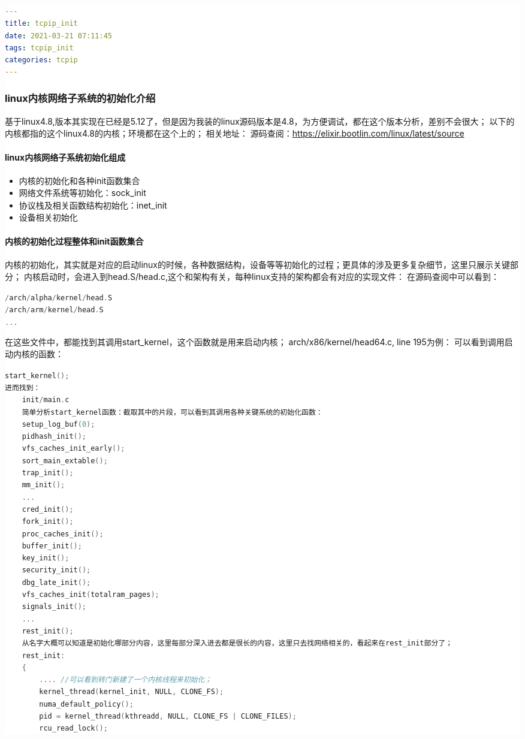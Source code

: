 ```yaml
---
title: tcpip_init
date: 2021-03-21 07:11:45
tags: tcpip_init
categories: tcpip
---
```


### linux内核网络子系统的初始化介绍
基于linux4.8,版本其实现在已经是5.12了，但是因为我装的linux源码版本是4.8，为方便调试，都在这个版本分析，差别不会很大；
以下的内核都指的这个linux4.8的内核；环境都在这个上的；
相关地址：
源码查阅：https://elixir.bootlin.com/linux/latest/source
#### linux内核网络子系统初始化组成
+ 内核的初始化和各种init函数集合
+ 网络文件系统等初始化：sock_init
+ 协议栈及相关函数结构初始化：inet_init
+ 设备相关初始化

#### 内核的初始化过程整体和init函数集合
内核的初始化，其实就是对应的启动linux的时候，各种数据结构，设备等等初始化的过程；更具体的涉及更多复杂细节，这里只展示关键部分；
内核启动时，会进入到head.S/head.c,这个和架构有关，每种linux支持的架构都会有对应的实现文件：
在源码查阅中可以看到：
```cpp
/arch/alpha/kernel/head.S
/arch/arm/kernel/head.S
...
```
在这些文件中，都能找到其调用start_kernel，这个函数就是用来启动内核；
arch/x86/kernel/head64.c, line 195为例：
可以看到调用启动内核的函数：
```cpp
start_kernel();
进而找到：
    init/main.c
    简单分析start_kernel函数：截取其中的片段，可以看到其调用各种关键系统的初始化函数：
    setup_log_buf(0);
	pidhash_init();
	vfs_caches_init_early();
	sort_main_extable();
	trap_init();
	mm_init();
    ...
    cred_init();
	fork_init();
	proc_caches_init();
	buffer_init();
	key_init();
	security_init();
	dbg_late_init();
	vfs_caches_init(totalram_pages);
	signals_init();
    ...
    rest_init();
    从名字大概可以知道是初始化哪部分内容，这里每部分深入进去都是很长的内容，这里只去找网络相关的，看起来在rest_init部分了；
    rest_init:
    {
        .... //可以看到转门新建了一个内核线程来初始化；
        kernel_thread(kernel_init, NULL, CLONE_FS);
	    numa_default_policy();
	    pid = kernel_thread(kthreadd, NULL, CLONE_FS | CLONE_FILES);
	    rcu_read_lock();
```